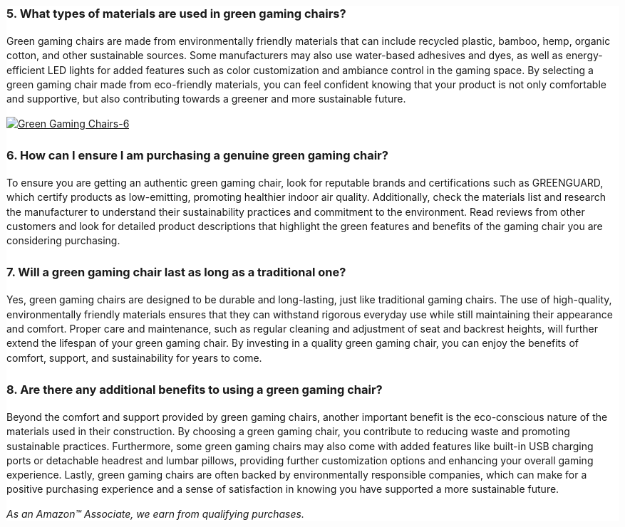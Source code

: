 
### 5. What types of materials are used in green gaming chairs?

Green gaming chairs are made from environmentally friendly materials that can include recycled plastic, bamboo, hemp, organic cotton, and other sustainable sources. Some manufacturers may also use water-based adhesives and dyes, as well as energy-efficient LED lights for added features such as color customization and ambiance control in the gaming space. By selecting a green gaming chair made from eco-friendly materials, you can feel confident knowing that your product is not only comfortable and supportive, but also contributing towards a greener and more sustainable future. 

<div><a href="https://serp.ly/@serpgames/amazon/green-gaming-chairs?utm_source=serpgames&utm_medium=website&utm_campaign=serp.games&utm_content=green-gaming-chairs&utm_term=green-gaming-chairs-6"><img src="https://imagedelivery.net/vy2bglCGN6hEeWOnSe2c7A/Green+Gaming+Chairs-6/w=720,h=540,fit=pad,background=black" alt="Green Gaming Chairs-6"></a></div>


### 6. How can I ensure I am purchasing a genuine green gaming chair?

To ensure you are getting an authentic green gaming chair, look for reputable brands and certifications such as GREENGUARD, which certify products as low-emitting, promoting healthier indoor air quality. Additionally, check the materials list and research the manufacturer to understand their sustainability practices and commitment to the environment. Read reviews from other customers and look for detailed product descriptions that highlight the green features and benefits of the gaming chair you are considering purchasing. 


### 7. Will a green gaming chair last as long as a traditional one?

Yes, green gaming chairs are designed to be durable and long-lasting, just like traditional gaming chairs. The use of high-quality, environmentally friendly materials ensures that they can withstand rigorous everyday use while still maintaining their appearance and comfort. Proper care and maintenance, such as regular cleaning and adjustment of seat and backrest heights, will further extend the lifespan of your green gaming chair. By investing in a quality green gaming chair, you can enjoy the benefits of comfort, support, and sustainability for years to come. 


### 8. Are there any additional benefits to using a green gaming chair?

Beyond the comfort and support provided by green gaming chairs, another important benefit is the eco-conscious nature of the materials used in their construction. By choosing a green gaming chair, you contribute to reducing waste and promoting sustainable practices. Furthermore, some green gaming chairs may also come with added features like built-in USB charging ports or detachable headrest and lumbar pillows, providing further customization options and enhancing your overall gaming experience. Lastly, green gaming chairs are often backed by environmentally responsible companies, which can make for a positive purchasing experience and a sense of satisfaction in knowing you have supported a more sustainable future. 

*As an Amazon™ Associate, we earn from qualifying purchases.*